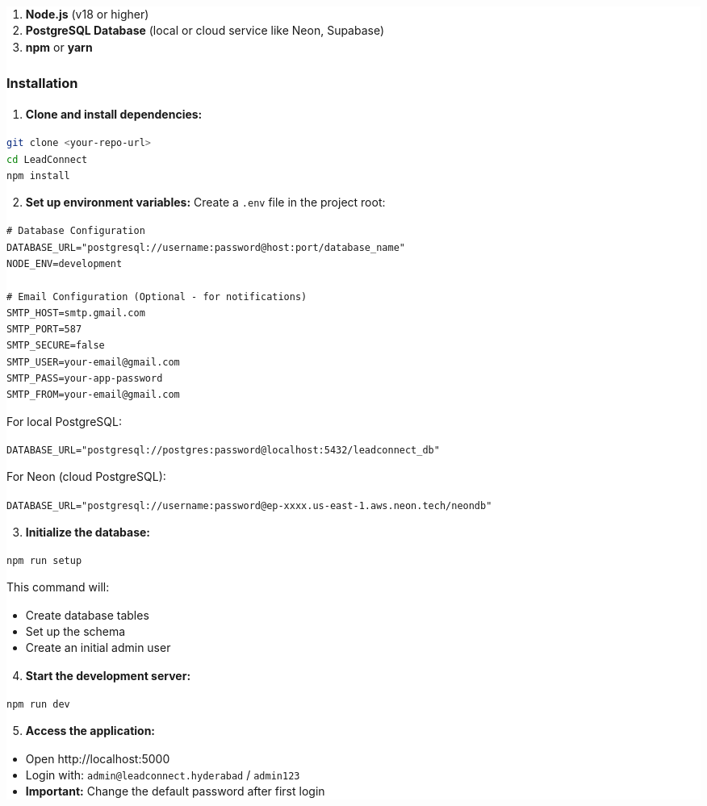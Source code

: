 1. **Node.js** (v18 or higher)
2. **PostgreSQL Database** (local or cloud service like Neon, Supabase)
3. **npm** or **yarn**

### Installation

1. **Clone and install dependencies:**
```bash
git clone <your-repo-url>
cd LeadConnect
npm install
```

2. **Set up environment variables:**
Create a `.env` file in the project root:
```env
# Database Configuration
DATABASE_URL="postgresql://username:password@host:port/database_name"
NODE_ENV=development

# Email Configuration (Optional - for notifications)
SMTP_HOST=smtp.gmail.com
SMTP_PORT=587
SMTP_SECURE=false
SMTP_USER=your-email@gmail.com
SMTP_PASS=your-app-password
SMTP_FROM=your-email@gmail.com
```

For local PostgreSQL:
```env
DATABASE_URL="postgresql://postgres:password@localhost:5432/leadconnect_db"
```

For Neon (cloud PostgreSQL):
```env
DATABASE_URL="postgresql://username:password@ep-xxxx.us-east-1.aws.neon.tech/neondb"
```

3. **Initialize the database:**
```bash
npm run setup
```

This command will:
- Create database tables
- Set up the schema
- Create an initial admin user

4. **Start the development server:**
```bash
npm run dev
```

5. **Access the application:**
- Open http://localhost:5000
- Login with: `admin@leadconnect.hyderabad` / `admin123`
- **Important:** Change the default password after first login
